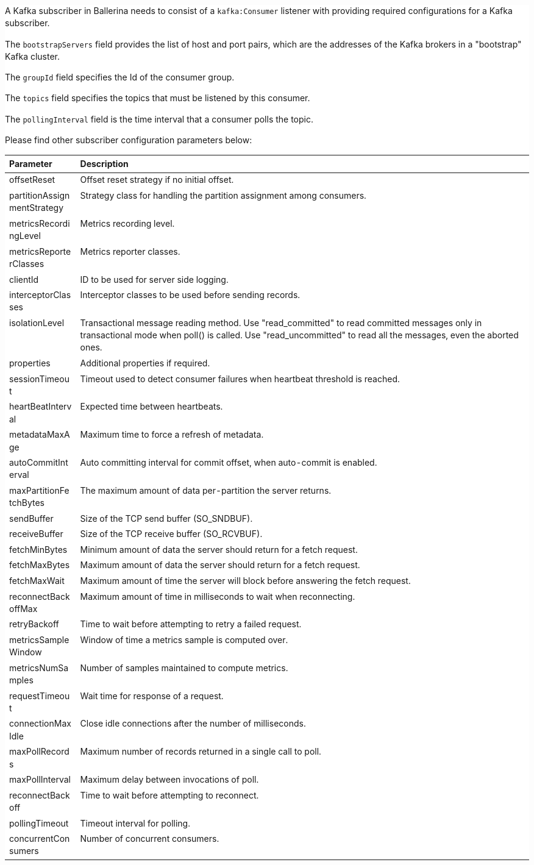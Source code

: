 A Kafka subscriber in Ballerina needs to consist of a `kafka:Consumer` listener with providing required configurations for a Kafka subscriber.

The `bootstrapServers` field provides the list of host and port pairs, which are the addresses of the Kafka brokers in a "bootstrap" Kafka cluster. 

The `groupId` field specifies the Id of the consumer group. 

The `topics` field specifies the topics that must be listened by this consumer. 

The `pollingInterval` field is the time interval that a consumer polls the topic. 

Please find other subscriber configuration parameters below:

| Parameter | Description  |
| :---   | :- |
| offsetReset | Offset reset strategy if no initial offset. |
| partitionAssignmentStrategy | Strategy class for handling the partition assignment among consumers. |
| metricsRecordingLevel | Metrics recording level. |
| metricsReporterClasses | Metrics reporter classes. |
| clientId | ID to be used for server side logging. |
| interceptorClasses | Interceptor classes to be used before sending records. |
| isolationLevel | Transactional message reading method. Use "read_committed" to read committed messages only in transactional mode when poll() is called. Use "read_uncommitted" to read all the messages, even the aborted ones. |
| properties | Additional properties if required. |
| sessionTimeout | Timeout used to detect consumer failures when heartbeat threshold is reached. |
| heartBeatInterval | Expected time between heartbeats. |
| metadataMaxAge | Maximum time to force a refresh of metadata. |
| autoCommitInterval | Auto committing interval for commit offset, when auto-commit is enabled. |
| maxPartitionFetchBytes | The maximum amount of data per-partition the server returns. |
| sendBuffer | Size of the TCP send buffer (SO_SNDBUF). |
| receiveBuffer | Size of the TCP receive buffer (SO_RCVBUF). |
| fetchMinBytes | Minimum amount of data the server should return for a fetch request. |
| fetchMaxBytes | Maximum amount of data the server should return for a fetch request. |
| fetchMaxWait | Maximum amount of time the server will block before answering the fetch request. |
| reconnectBackoffMax | Maximum amount of time in milliseconds to wait when reconnecting. |
| retryBackoff | Time to wait before attempting to retry a failed request. |
| metricsSampleWindow | Window of time a metrics sample is computed over. |
| metricsNumSamples | Number of samples maintained to compute metrics. |
| requestTimeout | Wait time for response of a request. |
| connectionMaxIdle | Close idle connections after the number of milliseconds. |
| maxPollRecords | Maximum number of records returned in a single call to poll. |
| maxPollInterval | Maximum delay between invocations of poll. |
| reconnectBackoff | Time to wait before attempting to reconnect. |
| pollingTimeout | Timeout interval for polling. |
| concurrentConsumers | Number of concurrent consumers. |